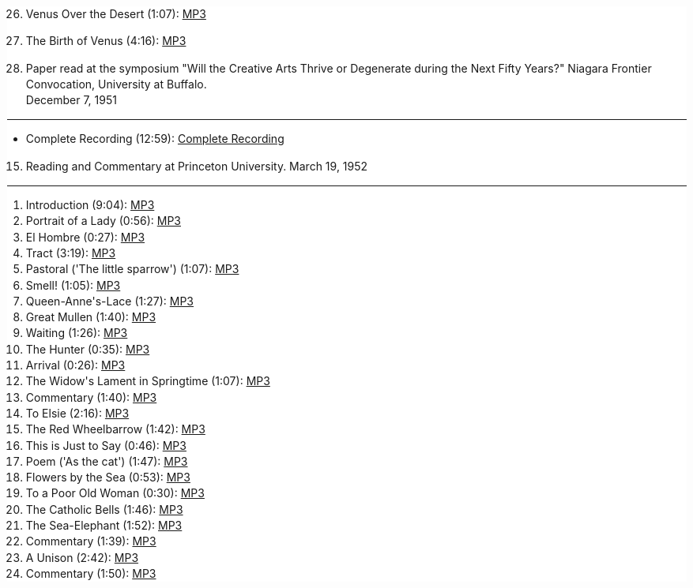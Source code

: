 26. Venus Over the Desert (1:07): [MP3](http://media.sas.upenn.edu/pennsound/authors/Williams-WC/13_Harvard_12-04-51/Williams-WC_26_Venus-over-the-Desert_Harvard_12-04-51.mp3)
27. The Birth of Venus (4:16): [MP3](http://media.sas.upenn.edu/pennsound/authors/Williams-WC/13_Harvard_12-04-51/Williams-WC_27_The-Birth-of-Venus_Harvard_12-04-51.mp3)

14. Paper read at the symposium "Will the Creative Arts Thrive or Degenerate during the Next Fifty
Years?" Niagara Frontier Convocation, University at Buffalo.  
December 7, 1951
--------------------------------------------------------------------------------------------------

-   Complete Recording (12:59): [Complete Recording](http://media.sas.upenn.edu/pennsound/authors/Williams-WC/Williams-WC_Symposium-Paper_UBuffalo_12-07-51.mp3)

15. Reading and Commentary at Princeton University. March 19, 1952
------------------------------------------------------------------

1.  Introduction (9:04): [MP3](http://media.sas.upenn.edu/pennsound/authors/Williams-WC/15_Princeton_03-19-52/Williams-WC_01_Intro_Princeton_03-19-52.mp3)
2.  Portrait of a Lady (0:56): [MP3](http://media.sas.upenn.edu/pennsound/authors/Williams-WC/15_Princeton_03-19-52/Williams-WC_02_Portrait-of-a-Lady_Princeton_03-19-52.mp3)
3.  El Hombre (0:27): [MP3](http://media.sas.upenn.edu/pennsound/authors/Williams-WC/15_Princeton_03-19-52/Williams-WC_03_El-Hombre_Princeton_03-19-52.mp3)
4.  Tract (3:19): [MP3](http://media.sas.upenn.edu/pennsound/authors/Williams-WC/15_Princeton_03-19-52/Williams-WC_04_Tract_Princeton_03-19-52.mp3)
5.  Pastoral ('The little sparrow') (1:07): [MP3](http://media.sas.upenn.edu/pennsound/authors/Williams-WC/15_Princeton_03-19-52/Williams-WC_05_Pastoral_Princeton_03-19-52.mp3)
6.  Smell! (1:05): [MP3](http://media.sas.upenn.edu/pennsound/authors/Williams-WC/15_Princeton_03-19-52/Williams-WC_06_Smell_Princeton_03-19-52.mp3)
7.  Queen-Anne's-Lace (1:27): [MP3](http://media.sas.upenn.edu/pennsound/authors/Williams-WC/15_Princeton_03-19-52/Williams-WC_07_Queen-Annes-Lace_Princeton_03-19-52.mp3)
8.  Great Mullen (1:40): [MP3](http://media.sas.upenn.edu/pennsound/authors/Williams-WC/15_Princeton_03-19-52/Williams-WC_08_Great-Mullen_Princeton_03-19-52.mp3)
9.  Waiting (1:26): [MP3](http://media.sas.upenn.edu/pennsound/authors/Williams-WC/15_Princeton_03-19-52/Williams-WC_09_Waiting_Princeton_03-19-52.mp3)
10. The Hunter (0:35): [MP3](http://media.sas.upenn.edu/pennsound/authors/Williams-WC/15_Princeton_03-19-52/Williams-WC_10_The-Hunter_Princeton_03-19-52.mp3)
11. Arrival (0:26): [MP3](http://media.sas.upenn.edu/pennsound/authors/Williams-WC/15_Princeton_03-19-52/Williams-WC_11_Arrival_Princeton_03-19-52.mp3)
12. The Widow's Lament in Springtime (1:07): [MP3](http://media.sas.upenn.edu/pennsound/authors/Williams-WC/15_Princeton_03-19-52/Williams-WC_12_The-Widows-Lament_Princeton_03-19-52.mp3)
13. Commentary (1:40): [MP3](http://media.sas.upenn.edu/pennsound/authors/Williams-WC/15_Princeton_03-19-52/Williams-WC_13_Comment-1_Princeton_03-19-52.mp3)
14. To Elsie (2:16): [MP3](http://media.sas.upenn.edu/pennsound/authors/Williams-WC/15_Princeton_03-19-52/Williams-WC_14_To-Elsie_Princeton_03-19-52.mp3)
15. The Red Wheelbarrow (1:42): [MP3](http://media.sas.upenn.edu/pennsound/authors/Williams-WC/15_Princeton_03-19-52/Williams-WC_15_The-Red-Wheelbarrow_Princeton_03-19-52.mp3)
16. This is Just to Say (0:46): [MP3](http://media.sas.upenn.edu/pennsound/authors/Williams-WC/15_Princeton_03-19-52/Williams-WC_16_This-is-Just-to-Say_Princeton_03-19-52.mp3)
17. Poem ('As the cat') (1:47): [MP3](http://media.sas.upenn.edu/pennsound/authors/Williams-WC/15_Princeton_03-19-52/Williams-WC_17_Poem_Princeton_03-19-52.mp3)
18. Flowers by the Sea (0:53): [MP3](http://media.sas.upenn.edu/pennsound/authors/Williams-WC/15_Princeton_03-19-52/Williams-WC_18_Flowers-by-the-Sea_Princeton_03-19-52.mp3)
19. To a Poor Old Woman (0:30): [MP3](http://media.sas.upenn.edu/pennsound/authors/Williams-WC/15_Princeton_03-19-52/Williams-WC_19_To-a-Poor-Old-Lady_Princeton_03-19-52.mp3)
20. The Catholic Bells (1:46): [MP3](http://media.sas.upenn.edu/pennsound/authors/Williams-WC/15_Princeton_03-19-52/Williams-WC_20_The-Catholic-Bells_Princeton_03-19-52.mp3)
21. The Sea-Elephant (1:52): [MP3](http://media.sas.upenn.edu/pennsound/authors/Williams-WC/15_Princeton_03-19-52/Williams-WC_21_The-Sea-Elephant_Princeton_03-19-52.mp3)
22. Commentary (1:39): [MP3](http://media.sas.upenn.edu/pennsound/authors/Williams-WC/15_Princeton_03-19-52/Williams-WC_22_Comment-2_Princeton_03-19-52.mp3)
23. A Unison (2:42): [MP3](http://media.sas.upenn.edu/pennsound/authors/Williams-WC/15_Princeton_03-19-52/Williams-WC_23_A-Unison_Princeton_03-19-52.mp3)
24. Commentary (1:50): [MP3](http://media.sas.upenn.edu/pennsound/authors/Williams-WC/15_Princeton_03-19-52/Williams-WC_24_The-Desert-Music-intro_Princeton_03-19-52.mp3)